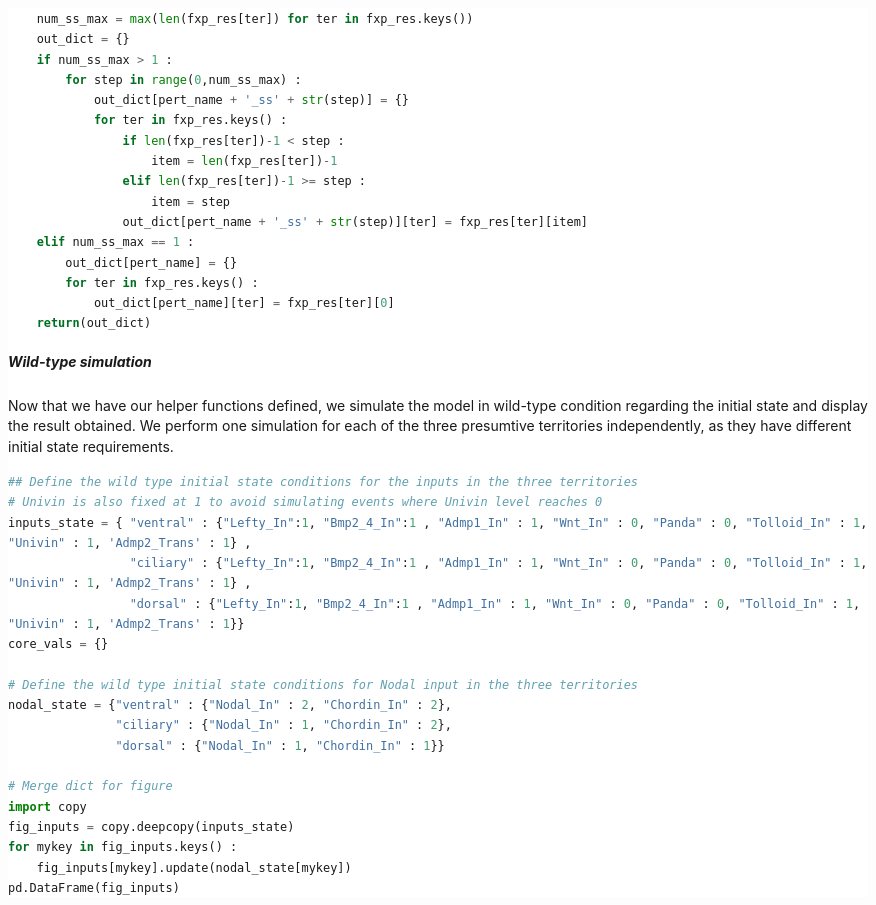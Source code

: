 ```python
    num_ss_max = max(len(fxp_res[ter]) for ter in fxp_res.keys())
    out_dict = {}
    if num_ss_max > 1 :
        for step in range(0,num_ss_max) :
            out_dict[pert_name + '_ss' + str(step)] = {}
            for ter in fxp_res.keys() :
                if len(fxp_res[ter])-1 < step :
                    item = len(fxp_res[ter])-1
                elif len(fxp_res[ter])-1 >= step : 
                    item = step
                out_dict[pert_name + '_ss' + str(step)][ter] = fxp_res[ter][item]
    elif num_ss_max == 1 :
        out_dict[pert_name] = {}
        for ter in fxp_res.keys() :
            out_dict[pert_name][ter] = fxp_res[ter][0]
    return(out_dict)

```

##### Wild-type simulation

Now that we have our helper functions defined, we simulate the model in wild-type condition regarding the initial state and display the result obtained. We perform one simulation for each of the three presumtive territories independently, as they have different initial state requirements.


```python
## Define the wild type initial state conditions for the inputs in the three territories
# Univin is also fixed at 1 to avoid simulating events where Univin level reaches 0
inputs_state = { "ventral" : {"Lefty_In":1, "Bmp2_4_In":1 , "Admp1_In" : 1, "Wnt_In" : 0, "Panda" : 0, "Tolloid_In" : 1, "Univin" : 1, 'Admp2_Trans' : 1} , 
                 "ciliary" : {"Lefty_In":1, "Bmp2_4_In":1 , "Admp1_In" : 1, "Wnt_In" : 0, "Panda" : 0, "Tolloid_In" : 1, "Univin" : 1, 'Admp2_Trans' : 1} ,
                 "dorsal" : {"Lefty_In":1, "Bmp2_4_In":1 , "Admp1_In" : 1, "Wnt_In" : 0, "Panda" : 0, "Tolloid_In" : 1, "Univin" : 1, 'Admp2_Trans' : 1}}
core_vals = {}

# Define the wild type initial state conditions for Nodal input in the three territories
nodal_state = {"ventral" : {"Nodal_In" : 2, "Chordin_In" : 2},
               "ciliary" : {"Nodal_In" : 1, "Chordin_In" : 2},
               "dorsal" : {"Nodal_In" : 1, "Chordin_In" : 1}}

# Merge dict for figure
import copy
fig_inputs = copy.deepcopy(inputs_state)
for mykey in fig_inputs.keys() :
    fig_inputs[mykey].update(nodal_state[mykey])
pd.DataFrame(fig_inputs)   

```



